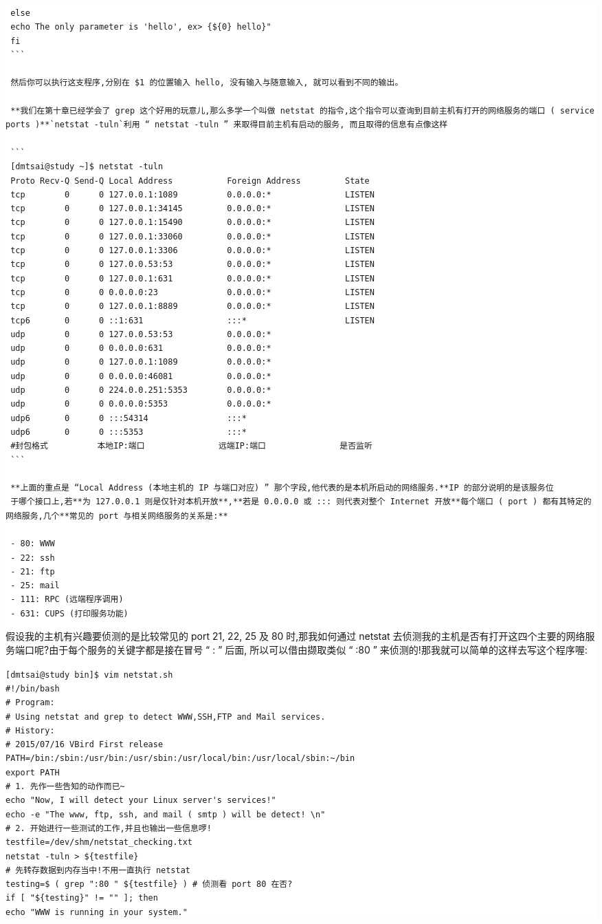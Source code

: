      else
     echo The only parameter is 'hello', ex> {${0} hello}"
     fi
     ```

     然后你可以执行这支程序,分别在 $1 的位置输入 hello, 没有输入与随意输入, 就可以看到不同的输出。

     **我们在第十章已经学会了 grep 这个好用的玩意儿,那么多学一个叫做 netstat 的指令,这个指令可以查询到目前主机有打开的网络服务的端口 ( service ports )**`netstat -tuln`利用 “ netstat -tuln ” 来取得目前主机有启动的服务, 而且取得的信息有点像这样

     ```
     [dmtsai@study ~]$ netstat -tuln
     Proto Recv-Q Send-Q Local Address           Foreign Address         State      
     tcp        0      0 127.0.0.1:1089          0.0.0.0:*               LISTEN     
     tcp        0      0 127.0.0.1:34145         0.0.0.0:*               LISTEN     
     tcp        0      0 127.0.0.1:15490         0.0.0.0:*               LISTEN     
     tcp        0      0 127.0.0.1:33060         0.0.0.0:*               LISTEN     
     tcp        0      0 127.0.0.1:3306          0.0.0.0:*               LISTEN     
     tcp        0      0 127.0.0.53:53           0.0.0.0:*               LISTEN     
     tcp        0      0 127.0.0.1:631           0.0.0.0:*               LISTEN     
     tcp        0      0 0.0.0.0:23              0.0.0.0:*               LISTEN     
     tcp        0      0 127.0.0.1:8889          0.0.0.0:*               LISTEN     
     tcp6       0      0 ::1:631                 :::*                    LISTEN     
     udp        0      0 127.0.0.53:53           0.0.0.0:*                          
     udp        0      0 0.0.0.0:631             0.0.0.0:*                          
     udp        0      0 127.0.0.1:1089          0.0.0.0:*                          
     udp        0      0 0.0.0.0:46081           0.0.0.0:*                          
     udp        0      0 224.0.0.251:5353        0.0.0.0:*                          
     udp        0      0 0.0.0.0:5353            0.0.0.0:*                          
     udp6       0      0 :::54314                :::*                               
     udp6       0      0 :::5353                 :::* 
     #封包格式   		本地IP:端口				  远端IP:端口				是否监听
     ```

     **上面的重点是 “Local Address (本地主机的 IP 与端口对应) ” 那个字段,他代表的是本机所启动的网络服务.**IP 的部分说明的是该服务位
     于哪个接口上,若**为 127.0.0.1 则是仅针对本机开放**,**若是 0.0.0.0 或 ::: 则代表对整个 Internet 开放**每个端口 ( port ) 都有其特定的网络服务,几个**常见的 port 与相关网络服务的关系是:**

     - 80: WWW
     - 22: ssh
     - 21: ftp
     - 25: mail
     - 111: RPC (远端程序调用)
     - 631: CUPS (打印服务功能)

假设我的主机有兴趣要侦测的是比较常见的 port 21, 22, 25 及 80 时,那我如何通过 netstat 去侦测我的主机是否有打开这四个主要的网络服务端口呢?由于每个服务的关键字都是接在冒号 “ : ” 后面, 所以可以借由撷取类似 “ :80 ” 来侦测的!那我就可以简单的这样去写这个程序喔:

```
[dmtsai@study bin]$ vim netstat.sh
#!/bin/bash
# Program:
# Using netstat and grep to detect WWW,SSH,FTP and Mail services.
# History:
# 2015/07/16 VBird First release
PATH=/bin:/sbin:/usr/bin:/usr/sbin:/usr/local/bin:/usr/local/sbin:~/bin
export PATH
# 1. 先作一些告知的动作而已~
echo "Now, I will detect your Linux server's services!"
echo -e "The www, ftp, ssh, and mail ( smtp ) will be detect! \n"
# 2. 开始进行一些测试的工作,并且也输出一些信息啰!
testfile=/dev/shm/netstat_checking.txt
netstat -tuln > ${testfile}
# 先转存数据到内存当中!不用一直执行 netstat
testing=$ ( grep ":80 " ${testfile} ) # 侦测看 port 80 在否?
if [ "${testing}" != "" ]; then
echo "WWW is running in your system."
```